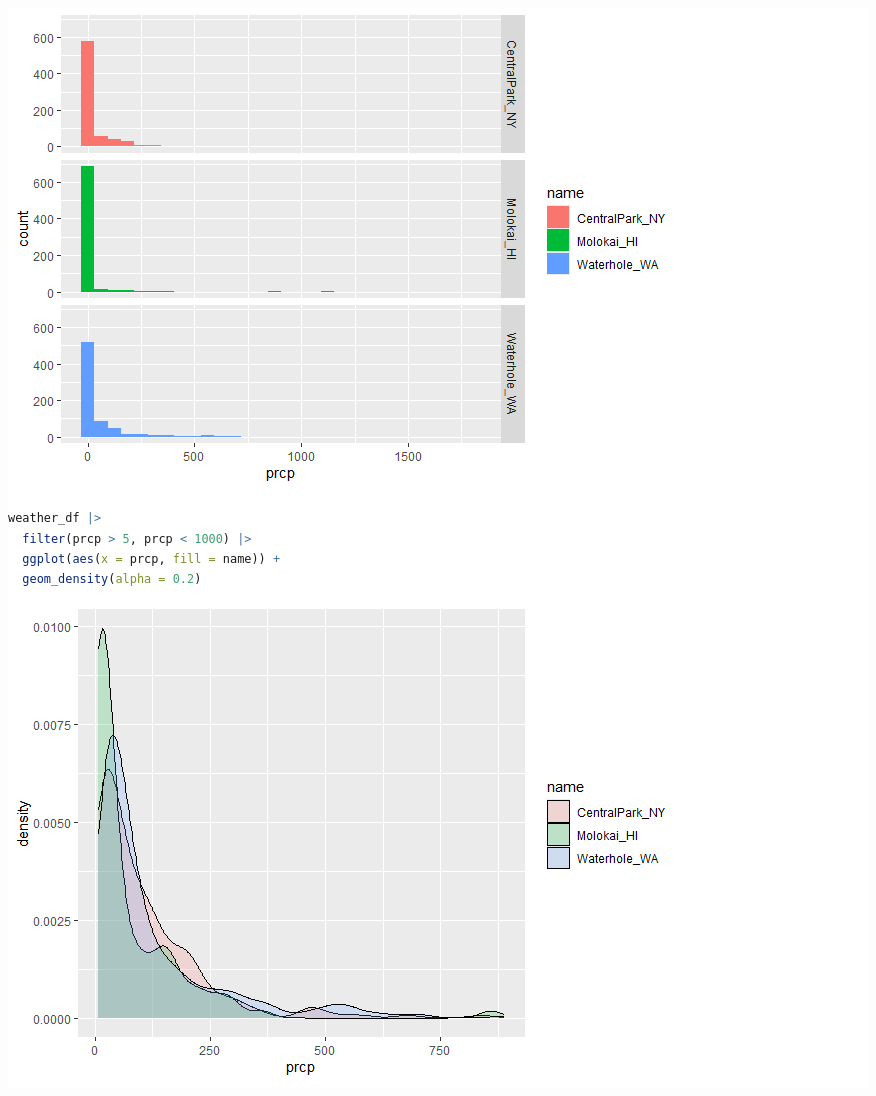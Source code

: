 ![](viz_1_files/figure-gfm/unnamed-chunk-21-2.png)

``` r
weather_df |>
  filter(prcp > 5, prcp < 1000) |>
  ggplot(aes(x = prcp, fill = name)) +
  geom_density(alpha = 0.2)
```

![](viz_1_files/figure-gfm/unnamed-chunk-21-3.png)
